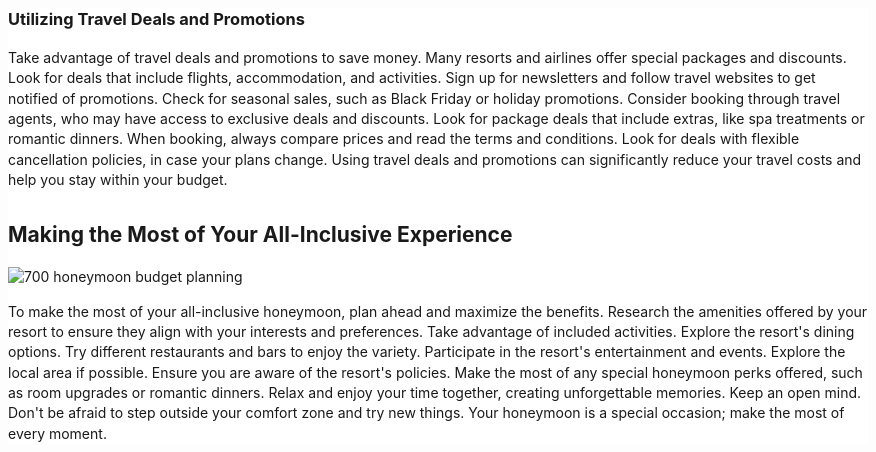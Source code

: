 ### Utilizing Travel Deals and Promotions

Take advantage of travel deals and promotions to save money. Many resorts and airlines offer special packages and discounts. Look for deals that include flights, accommodation, and activities. Sign up for newsletters and follow travel websites to get notified of promotions. Check for seasonal sales, such as Black Friday or holiday promotions. Consider booking through travel agents, who may have access to exclusive deals and discounts. Look for package deals that include extras, like spa treatments or romantic dinners. When booking, always compare prices and read the terms and conditions. Look for deals with flexible cancellation policies, in case your plans change. Using travel deals and promotions can significantly reduce your travel costs and help you stay within your budget.

## Making the Most of Your All-Inclusive Experience

![700 honeymoon budget planning](/img/700-honeymoon-budget-planning.webp)

To make the most of your all-inclusive honeymoon, plan ahead and maximize the benefits. Research the amenities offered by your resort to ensure they align with your interests and preferences. Take advantage of included activities. Explore the resort's dining options. Try different restaurants and bars to enjoy the variety. Participate in the resort's entertainment and events. Explore the local area if possible. Ensure you are aware of the resort's policies. Make the most of any special honeymoon perks offered, such as room upgrades or romantic dinners. Relax and enjoy your time together, creating unforgettable memories. Keep an open mind. Don't be afraid to step outside your comfort zone and try new things. Your honeymoon is a special occasion; make the most of every moment.

